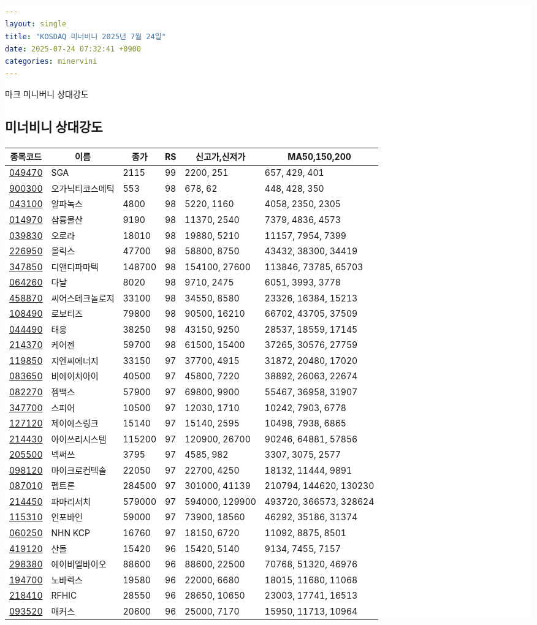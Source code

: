 ```yaml
---
layout: single
title: "KOSDAQ 미너비니 2025년 7월 24일"
date: 2025-07-24 07:32:41 +0900
categories: minervini
---
```

마크 미니버니 상대강도
## 미너비니 상대강도

|종목코드|이름|종가|RS|신고가,신저가|MA50,150,200|
|------|---|---|--|---------|------------|
|[049470](https://finance.daum.net/quotes/A049470)|SGA|2115|99|2200, 251|657, 429, 401|
|[900300](https://finance.daum.net/quotes/A900300)|오가닉티코스메틱|553|98|678, 62|448, 428, 350|
|[043100](https://finance.daum.net/quotes/A043100)|알파녹스|4800|98|5220, 1160|4058, 2350, 2305|
|[014970](https://finance.daum.net/quotes/A014970)|삼륭물산|9190|98|11370, 2540|7379, 4836, 4573|
|[039830](https://finance.daum.net/quotes/A039830)|오로라|18010|98|19880, 5210|11157, 7954, 7399|
|[226950](https://finance.daum.net/quotes/A226950)|올릭스|47700|98|58800, 8750|43432, 38300, 34419|
|[347850](https://finance.daum.net/quotes/A347850)|디앤디파마텍|148700|98|154100, 27600|113846, 73785, 65703|
|[064260](https://finance.daum.net/quotes/A064260)|다날|8020|98|9710, 2475|6051, 3993, 3778|
|[458870](https://finance.daum.net/quotes/A458870)|씨어스테크놀로지|33100|98|34550, 8580|23326, 16384, 15213|
|[108490](https://finance.daum.net/quotes/A108490)|로보티즈|79800|98|90500, 16210|66702, 43705, 37509|
|[044490](https://finance.daum.net/quotes/A044490)|태웅|38250|98|43150, 9250|28537, 18559, 17145|
|[214370](https://finance.daum.net/quotes/A214370)|케어젠|59700|98|61500, 15400|37265, 30576, 27759|
|[119850](https://finance.daum.net/quotes/A119850)|지엔씨에너지|33150|97|37700, 4915|31872, 20480, 17020|
|[083650](https://finance.daum.net/quotes/A083650)|비에이치아이|40500|97|45800, 7220|38892, 26063, 22674|
|[082270](https://finance.daum.net/quotes/A082270)|젬백스|57900|97|69800, 9900|55467, 36958, 31907|
|[347700](https://finance.daum.net/quotes/A347700)|스피어|10500|97|12030, 1710|10242, 7903, 6778|
|[127120](https://finance.daum.net/quotes/A127120)|제이에스링크|15140|97|15140, 2595|10498, 7938, 6865|
|[214430](https://finance.daum.net/quotes/A214430)|아이쓰리시스템|115200|97|120900, 26700|90246, 64881, 57856|
|[205500](https://finance.daum.net/quotes/A205500)|넥써쓰|3795|97|4585, 982|3307, 3075, 2577|
|[098120](https://finance.daum.net/quotes/A098120)|마이크로컨텍솔|22050|97|22700, 4250|18132, 11444, 9891|
|[087010](https://finance.daum.net/quotes/A087010)|펩트론|284500|97|301000, 41139|210794, 144620, 130230|
|[214450](https://finance.daum.net/quotes/A214450)|파마리서치|579000|97|594000, 129900|493720, 366573, 328624|
|[115310](https://finance.daum.net/quotes/A115310)|인포바인|59000|97|73900, 18560|46292, 35186, 31374|
|[060250](https://finance.daum.net/quotes/A060250)|NHN KCP|16760|97|18150, 6720|11092, 8875, 8501|
|[419120](https://finance.daum.net/quotes/A419120)|산돌|15420|96|15420, 5140|9134, 7455, 7157|
|[298380](https://finance.daum.net/quotes/A298380)|에이비엘바이오|88600|96|88600, 22500|70768, 51320, 46976|
|[194700](https://finance.daum.net/quotes/A194700)|노바렉스|19580|96|22000, 6680|18015, 11680, 11068|
|[218410](https://finance.daum.net/quotes/A218410)|RFHIC|28550|96|28650, 10650|23003, 17741, 16513|
|[093520](https://finance.daum.net/quotes/A093520)|매커스|20600|96|25000, 7170|15950, 11713, 10964|